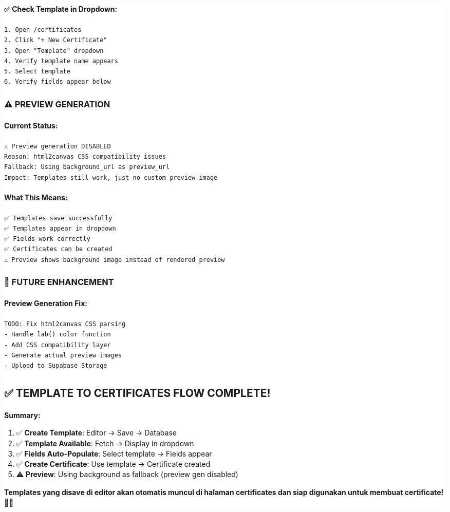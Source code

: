 #### **✅ Check Template in Dropdown:**
```
1. Open /certificates
2. Click "+ New Certificate"
3. Open "Template" dropdown
4. Verify template name appears
5. Select template
6. Verify fields appear below
```

### **⚠️ PREVIEW GENERATION**

#### **Current Status:**
```
⚠️ Preview generation DISABLED
Reason: html2canvas CSS compatibility issues
Fallback: Using background_url as preview_url
Impact: Templates still work, just no custom preview image
```

#### **What This Means:**
```
✅ Templates save successfully
✅ Templates appear in dropdown
✅ Fields work correctly
✅ Certificates can be created
⚠️ Preview shows background image instead of rendered preview
```

### **🎨 FUTURE ENHANCEMENT**

#### **Preview Generation Fix:**
```
TODO: Fix html2canvas CSS parsing
- Handle lab() color function
- Add CSS compatibility layer
- Generate actual preview images
- Upload to Supabase Storage
```

## ✅ **TEMPLATE TO CERTIFICATES FLOW COMPLETE!**

**Summary:**

1. ✅ **Create Template**: Editor → Save → Database
2. ✅ **Template Available**: Fetch → Display in dropdown
3. ✅ **Fields Auto-Populate**: Select template → Fields appear
4. ✅ **Create Certificate**: Use template → Certificate created
5. ⚠️ **Preview**: Using background as fallback (preview gen disabled)

**Templates yang disave di editor akan otomatis muncul di halaman certificates dan siap digunakan untuk membuat certificate!** 🚀✅

